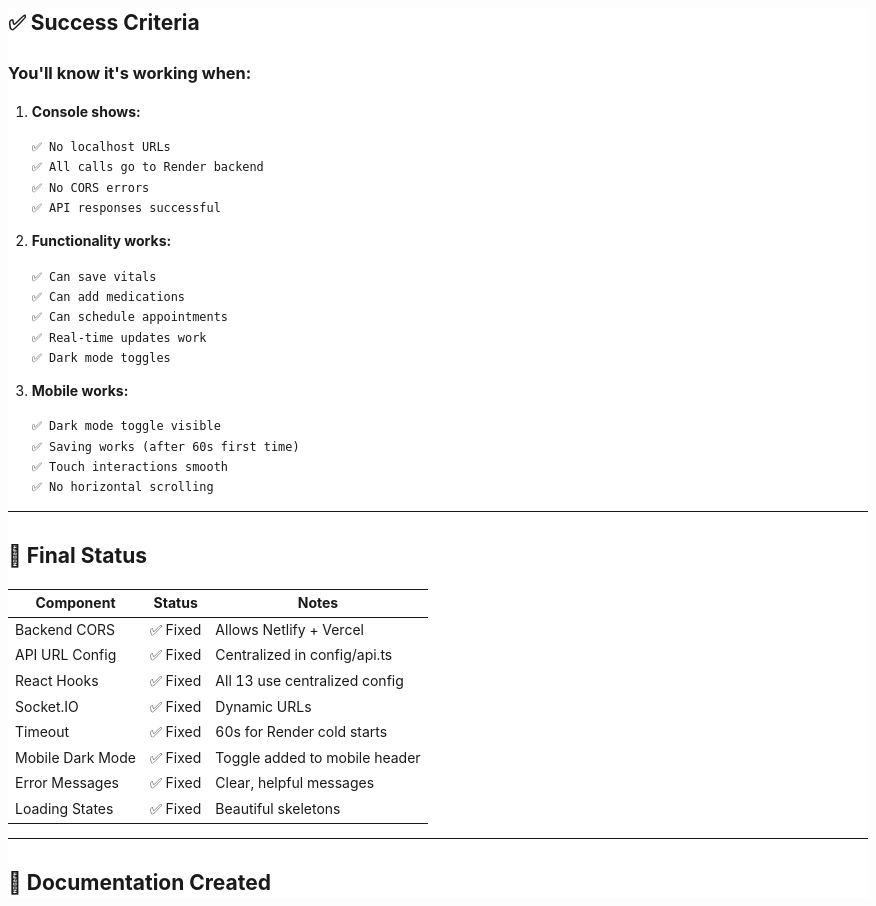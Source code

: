
## ✅ Success Criteria

### You'll know it's working when:

1. **Console shows:**
   ```
   ✅ No localhost URLs
   ✅ All calls go to Render backend
   ✅ No CORS errors
   ✅ API responses successful
   ```

2. **Functionality works:**
   ```
   ✅ Can save vitals
   ✅ Can add medications
   ✅ Can schedule appointments
   ✅ Real-time updates work
   ✅ Dark mode toggles
   ```

3. **Mobile works:**
   ```
   ✅ Dark mode toggle visible
   ✅ Saving works (after 60s first time)
   ✅ Touch interactions smooth
   ✅ No horizontal scrolling
   ```

---

## 🎯 Final Status

| Component | Status | Notes |
|-----------|--------|-------|
| Backend CORS | ✅ Fixed | Allows Netlify + Vercel |
| API URL Config | ✅ Fixed | Centralized in config/api.ts |
| React Hooks | ✅ Fixed | All 13 use centralized config |
| Socket.IO | ✅ Fixed | Dynamic URLs |
| Timeout | ✅ Fixed | 60s for Render cold starts |
| Mobile Dark Mode | ✅ Fixed | Toggle added to mobile header |
| Error Messages | ✅ Fixed | Clear, helpful messages |
| Loading States | ✅ Fixed | Beautiful skeletons |

---

## 📖 Documentation Created
